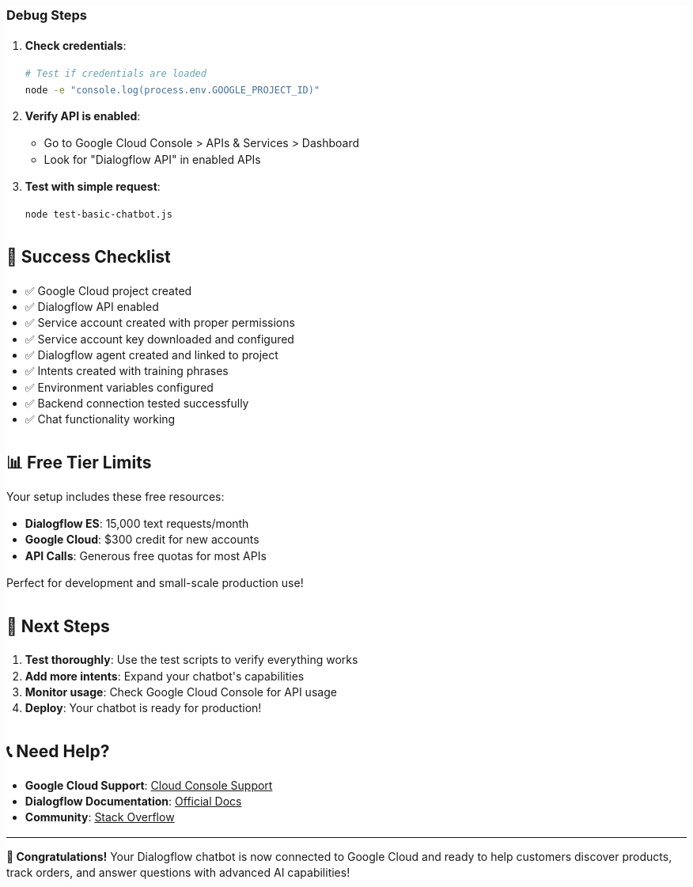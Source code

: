 ### Debug Steps
1. **Check credentials**:
   ```bash
   # Test if credentials are loaded
   node -e "console.log(process.env.GOOGLE_PROJECT_ID)"
   ```

2. **Verify API is enabled**:
   - Go to Google Cloud Console > APIs & Services > Dashboard
   - Look for "Dialogflow API" in enabled APIs

3. **Test with simple request**:
   ```bash
   node test-basic-chatbot.js
   ```

## 🎉 Success Checklist

- ✅ Google Cloud project created
- ✅ Dialogflow API enabled
- ✅ Service account created with proper permissions
- ✅ Service account key downloaded and configured
- ✅ Dialogflow agent created and linked to project
- ✅ Intents created with training phrases
- ✅ Environment variables configured
- ✅ Backend connection tested successfully
- ✅ Chat functionality working

## 📊 Free Tier Limits

Your setup includes these free resources:
- **Dialogflow ES**: 15,000 text requests/month
- **Google Cloud**: $300 credit for new accounts
- **API Calls**: Generous free quotas for most APIs

Perfect for development and small-scale production use!

## 🚀 Next Steps

1. **Test thoroughly**: Use the test scripts to verify everything works
2. **Add more intents**: Expand your chatbot's capabilities
3. **Monitor usage**: Check Google Cloud Console for API usage
4. **Deploy**: Your chatbot is ready for production!

## 📞 Need Help?

- **Google Cloud Support**: [Cloud Console Support](https://console.cloud.google.com/support)
- **Dialogflow Documentation**: [Official Docs](https://cloud.google.com/dialogflow/es/docs)
- **Community**: [Stack Overflow](https://stackoverflow.com/questions/tagged/dialogflow)

---

**🎉 Congratulations!** Your Dialogflow chatbot is now connected to Google Cloud and ready to help customers discover products, track orders, and answer questions with advanced AI capabilities!